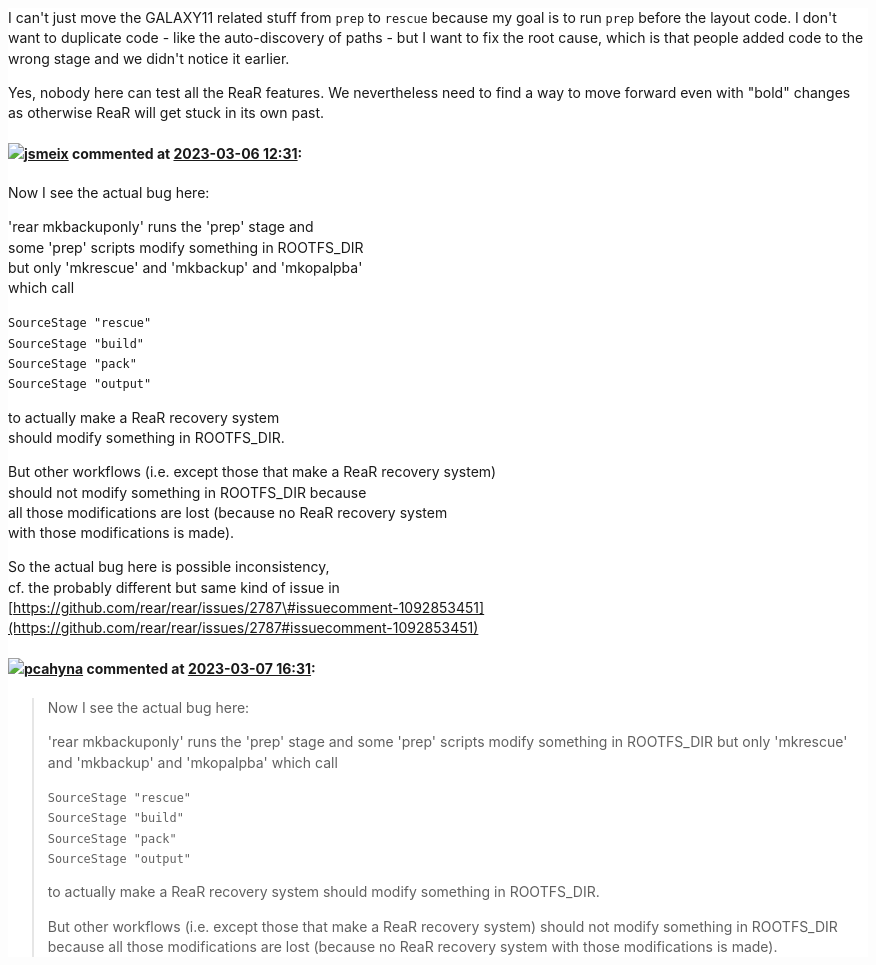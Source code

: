 I can't just move the GALAXY11 related stuff from `prep` to `rescue`
because my goal is to run `prep` before the layout code. I don't want to
duplicate code - like the auto-discovery of paths - but I want to fix
the root cause, which is that people added code to the wrong stage and
we didn't notice it earlier.

Yes, nobody here can test all the ReaR features. We nevertheless need to
find a way to move forward even with "bold" changes as otherwise ReaR
will get stuck in its own past.

#### <img src="https://avatars.githubusercontent.com/u/1788608?u=925fc54e2ce01551392622446ece427f51e2f0ce&v=4" width="50">[jsmeix](https://github.com/jsmeix) commented at [2023-03-06 12:31](https://github.com/rear/rear/issues/2951#issuecomment-1456051265):

Now I see the actual bug here:

'rear mkbackuponly' runs the 'prep' stage and  
some 'prep' scripts modify something in ROOTFS\_DIR  
but only 'mkrescue' and 'mkbackup' and 'mkopalpba'  
which call

    SourceStage "rescue"
    SourceStage "build"
    SourceStage "pack"
    SourceStage "output"

to actually make a ReaR recovery system  
should modify something in ROOTFS\_DIR.

But other workflows (i.e. except those that make a ReaR recovery
system)  
should not modify something in ROOTFS\_DIR because  
all those modifications are lost (because no ReaR recovery system  
with those modifications is made).

So the actual bug here is possible inconsistency,  
cf. the probably different but same kind of issue in  
[https://github.com/rear/rear/issues/2787\#issuecomment-1092853451](https://github.com/rear/rear/issues/2787#issuecomment-1092853451)

#### <img src="https://avatars.githubusercontent.com/u/26300485?u=9105d243bc9f7ade463a3e52e8dd13fa67837158&v=4" width="50">[pcahyna](https://github.com/pcahyna) commented at [2023-03-07 16:31](https://github.com/rear/rear/issues/2951#issuecomment-1458467944):

> Now I see the actual bug here:
>
> 'rear mkbackuponly' runs the 'prep' stage and some 'prep' scripts
> modify something in ROOTFS\_DIR but only 'mkrescue' and 'mkbackup' and
> 'mkopalpba' which call
>
>     SourceStage "rescue"
>     SourceStage "build"
>     SourceStage "pack"
>     SourceStage "output"
>
> to actually make a ReaR recovery system should modify something in
> ROOTFS\_DIR.
>
> But other workflows (i.e. except those that make a ReaR recovery
> system) should not modify something in ROOTFS\_DIR because all those
> modifications are lost (because no ReaR recovery system with those
> modifications is made).
>